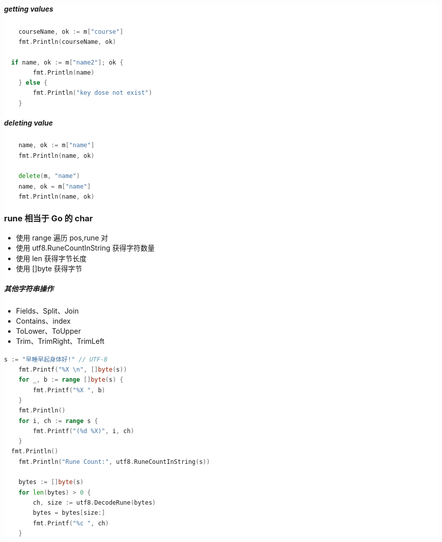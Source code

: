 ##### getting values

```go
	courseName, ok := m["course"]
	fmt.Println(courseName, ok)

  if name, ok := m["name2"]; ok {
		fmt.Println(name)
	} else {
		fmt.Println("key dose not exist")
	}
```

##### deleting value

```go
	name, ok := m["name"]
	fmt.Println(name, ok)

	delete(m, "name")
	name, ok = m["name"]
	fmt.Println(name, ok)
```

### rune 相当于 Go 的 char

- 使用 range 遍历 pos,rune 对
- 使用 utf8.RuneCountInString 获得字符数量
- 使用 len 获得字节长度
- 使用 []byte 获得字节

##### 其他字符串操作

- Fields、Split、Join
- Contains、index
- ToLower、ToUpper
- Trim、TrimRight、TrimLeft

```go
s := "早睡早起身体好!" // UTF-8
	fmt.Printf("%X \n", []byte(s))
	for _, b := range []byte(s) {
		fmt.Printf("%X ", b)
	}
	fmt.Println()
	for i, ch := range s {
		fmt.Printf("(%d %X)", i, ch)
	}
  fmt.Println()
	fmt.Println("Rune Count:", utf8.RuneCountInString(s))

	bytes := []byte(s)
	for len(bytes) > 0 {
		ch, size := utf8.DecodeRune(bytes)
		bytes = bytes[size:]
		fmt.Printf("%c ", ch)
	}
```
